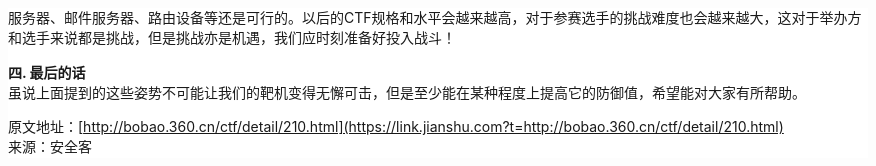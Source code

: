 
服务器、邮件服务器、路由设备等还是可行的。以后的CTF规格和水平会越来越高，对于参赛选手的挑战难度也会越来越大，这对于举办方和选手来说都是挑战，但是挑战亦是机遇，我们应时刻准备好投入战斗！

**四. 最后的话**  
虽说上面提到的这些姿势不可能让我们的靶机变得无懈可击，但是至少能在某种程度上提高它的防御值，希望能对大家有所帮助。

原文地址：[http://bobao.360.cn/ctf/detail/210.html](https://link.jianshu.com?t=http://bobao.360.cn/ctf/detail/210.html)  
来源：安全客

